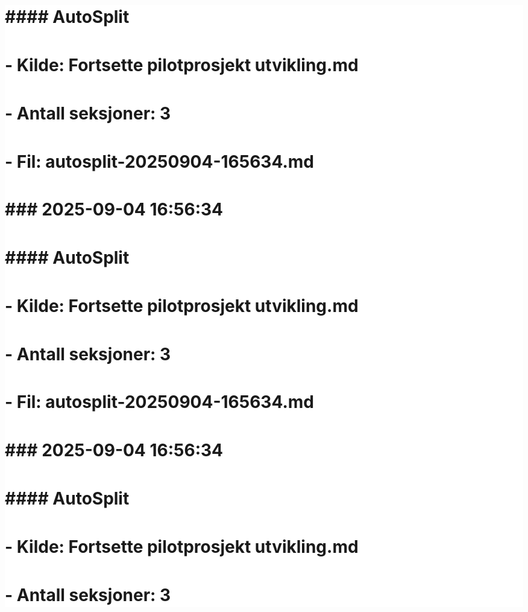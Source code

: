 # \#### AutoSplit

# \- Kilde: Fortsette pilotprosjekt utvikling.md

# \- Antall seksjoner: 3

# \- Fil: autosplit-20250904-165634.md

#

#

#

#

# \### 2025-09-04 16:56:34

# \#### AutoSplit

# \- Kilde: Fortsette pilotprosjekt utvikling.md

# \- Antall seksjoner: 3

# \- Fil: autosplit-20250904-165634.md

#

#

#

#

# \### 2025-09-04 16:56:34

# \#### AutoSplit

# \- Kilde: Fortsette pilotprosjekt utvikling.md

# \- Antall seksjoner: 3
